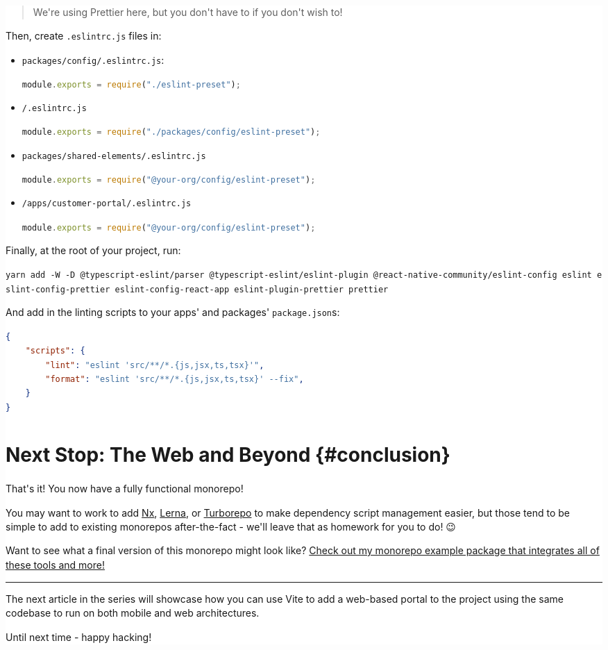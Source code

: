 > We're using Prettier here, but you don't have to if you don't wish to!

Then, create `.eslintrc.js` files in:

- `packages/config/.eslintrc.js`:

  ```javascript
  module.exports = require("./eslint-preset");
  ```

- `/.eslintrc.js`

  ```javascript
  module.exports = require("./packages/config/eslint-preset");
  ```

- `packages/shared-elements/.eslintrc.js`

  ```javascript
  module.exports = require("@your-org/config/eslint-preset");
  ```

- `/apps/customer-portal/.eslintrc.js`

  ```javascript
  module.exports = require("@your-org/config/eslint-preset");
  ```

Finally, at the root of your project, run:

```shell
yarn add -W -D @typescript-eslint/parser @typescript-eslint/eslint-plugin @react-native-community/eslint-config eslint eslint-config-prettier eslint-config-react-app eslint-plugin-prettier prettier
```


And add in the linting scripts to your apps' and packages' `package.json`s:

```json
{
	"scripts": {
	    "lint": "eslint 'src/**/*.{js,jsx,ts,tsx}'",
	    "format": "eslint 'src/**/*.{js,jsx,ts,tsx}' --fix",
	}
}
```



# Next Stop: The Web and Beyond {#conclusion}

That's it! You now have a fully functional monorepo!

You may want to work to add [Nx](https://nx.dev/), [Lerna](https://lerna.js.org/), or [Turborepo](https://turbo.build/) to make dependency script management easier, but those tend to be simple to add to existing monorepos after-the-fact - we'll leave that as homework for you to do! 😉

Want to see what a final version of this monorepo might look like? [Check out my monorepo example package that integrates all of these tools and more!](https://github.com/crutchcorn/react-native-monorepo-example)

----------

The next article in the series will showcase how you can use Vite to add a web-based portal to the project using the same codebase to run on both mobile and web architectures.

Until next time - happy hacking!
